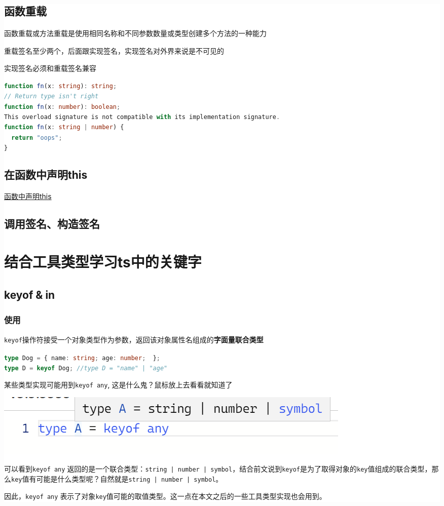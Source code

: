 ## 函数重载

函数重载或⽅法重载是使⽤相同名称和不同参数数量或类型创建多个⽅法的⼀种能⼒

重载签名至少两个，后面跟实现签名，实现签名对外界来说是不可见的

实现签名必须和重载签名兼容

```ts
function fn(x: string): string;
// Return type isn't right
function fn(x: number): boolean;
This overload signature is not compatible with its implementation signature.
function fn(x: string | number) {
  return "oops";
}
```

## 在函数中声明this

[函数中声明this](https://github.com/mqyqingfeng/Blog/issues/220/#)

## 调用签名、构造签名

# 结合工具类型学习ts中的关键字

## keyof  & in

### 使用

`keyof`操作符接受一个对象类型作为参数，返回该对象属性名组成的**字面量联合类型**

```ts
type Dog = { name: string; age: number;  };
type D = keyof Dog; //type D = "name" | "age"
```

某些类型实现可能用到`keyof any`, 这是什么鬼？鼠标放上去看看就知道了

![image-20220515205738135](../pictures/image-20220515205738135.png)

可以看到`keyof any` 返回的是一个联合类型：`string | number | symbol`，结合前文说到`keyof`是为了取得对象的`key`值组成的联合类型，那么`key`值有可能是什么类型呢？自然就是`string | number | symbol`。

因此，`keyof any` 表示了对象`key`值可能的取值类型。这一点在本文之后的一些工具类型实现也会用到。
